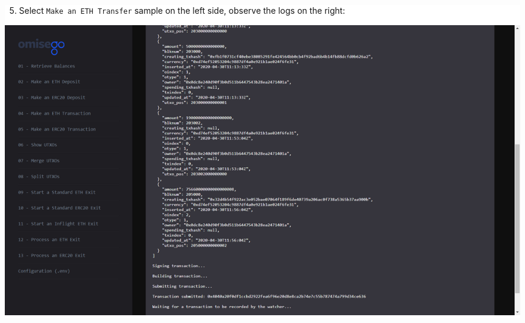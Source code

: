 5. Select `Make an ETH Transfer` sample on the left side, observe the logs on the right:

![img](../assets/images/08.png)
